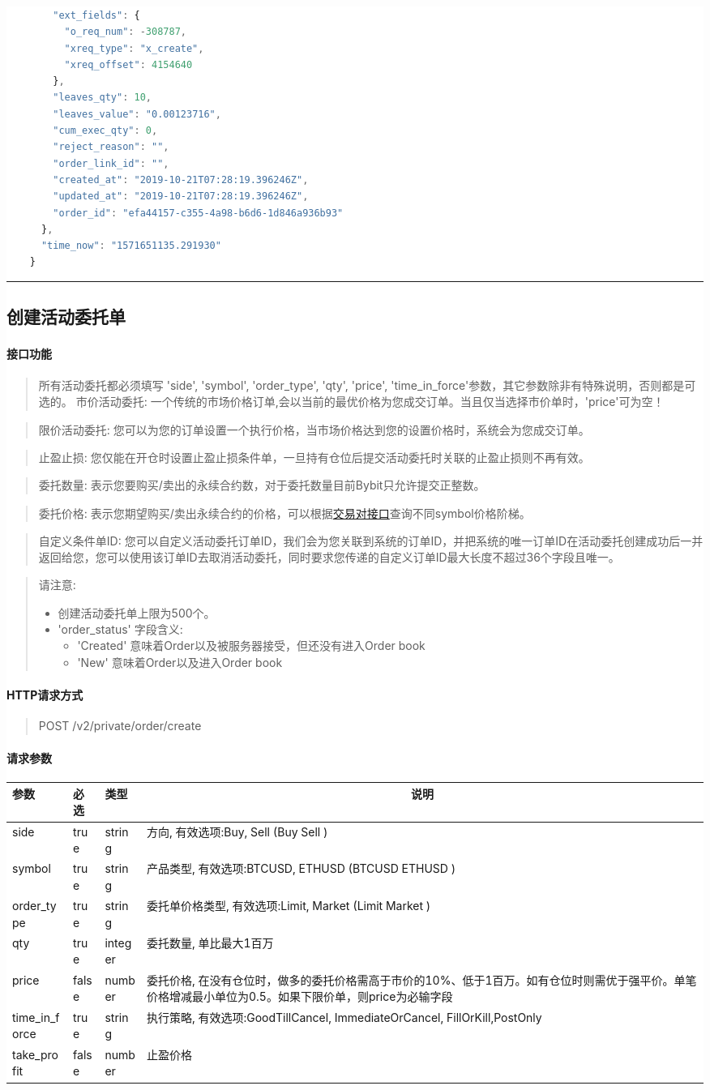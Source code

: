 ```js
	    "ext_fields": {
	      "o_req_num": -308787,
	      "xreq_type": "x_create",
	      "xreq_offset": 4154640
	    },
	    "leaves_qty": 10,
	    "leaves_value": "0.00123716",
	    "cum_exec_qty": 0,
	    "reject_reason": "",
	    "order_link_id": "",
	    "created_at": "2019-10-21T07:28:19.396246Z",
	    "updated_at": "2019-10-21T07:28:19.396246Z",
	    "order_id": "efa44157-c355-4a98-b6d6-1d846a936b93"
	  },
	  "time_now": "1571651135.291930"
	}

```

-----------
## <span id="open-apiordercreatev2post">创建活动委托单 </span>
#### 接口功能

> 所有活动委托都必须填写 &#39;side&#39;, &#39;symbol&#39;, &#39;order_type&#39;, &#39;qty&#39;, &#39;price&#39;, &#39;time_in_force&#39;参数，其它参数除非有特殊说明，否则都是可选的。
市价活动委托: 一个传统的市场价格订单,会以当前的最优价格为您成交订单。当且仅当选择市价单时，&#39;price&#39;可为空！

> 限价活动委托: 您可以为您的订单设置一个执行价格，当市场价格达到您的设置价格时，系统会为您成交订单。

> 止盈止损: 您仅能在开仓时设置止盈止损条件单，一旦持有仓位后提交活动委托时关联的止盈止损则不再有效。

> 委托数量: 表示您要购买/卖出的永续合约数，对于委托数量目前Bybit只允许提交正整数。

> 委托价格: 表示您期望购买/卖出永续合约的价格，可以根据[交易对接口](https://bybit-exchange.github.io/bybit-official-api-docs/en/index.html#operation/query_symbol)查询不同symbol价格阶梯。

> 自定义条件单ID: 您可以自定义活动委托订单ID，我们会为您关联到系统的订单ID，并把系统的唯一订单ID在活动委托创建成功后一并返回给您，您可以使用该订单ID去取消活动委托，同时要求您传递的自定义订单ID最大长度不超过36个字段且唯一。

> 请注意: 
>* 创建活动委托单上限为500个。
>* 'order_status' 字段含义:
>    * 'Created' 意味着Order以及被服务器接受，但还没有进入Order book
>    * 'New' 意味着Order以及进入Order book

#### HTTP请求方式

> POST  /v2/private/order/create

#### 请求参数

|参数|必选|类型|说明|
|:----- |:-------|:-----|----- |
|side |true |string |方向, 有效选项:Buy, Sell (Buy Sell )    |
|symbol |true |string |产品类型, 有效选项:BTCUSD, ETHUSD (BTCUSD ETHUSD )    |
|order_type |true |string |委托单价格类型, 有效选项:Limit, Market (Limit Market )    |
|qty |true |integer |委托数量, 单比最大1百万 |
|price |false |number |委托价格, 在没有仓位时，做多的委托价格需高于市价的10%、低于1百万。如有仓位时则需优于强平价。单笔价格增减最小单位为0.5。如果下限价单，则price为必输字段 |
|time_in_force |true |string |执行策略, 有效选项:GoodTillCancel, ImmediateOrCancel, FillOrKill,PostOnly    |
|take_profit |false |number |止盈价格 |